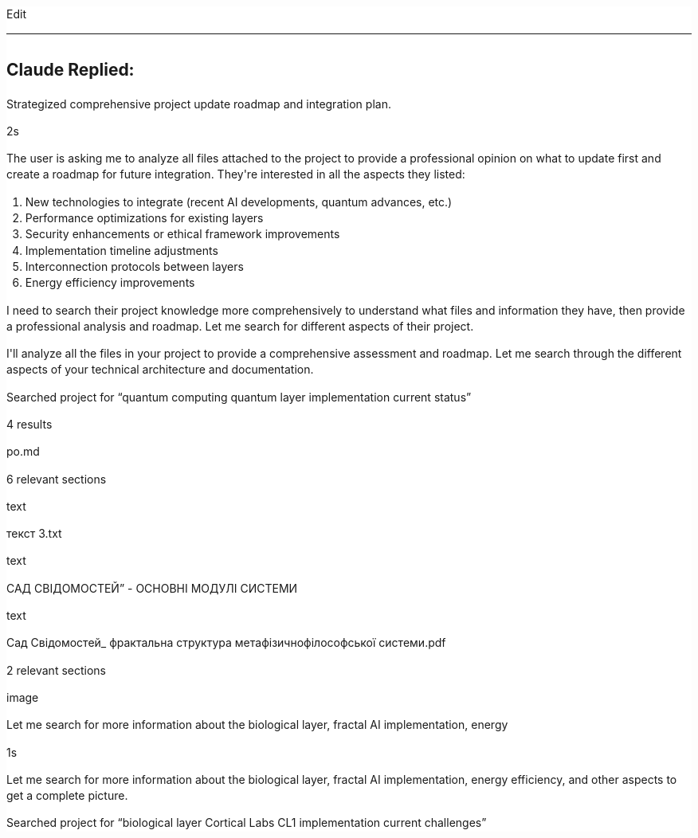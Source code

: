 Edit

---

Claude Replied:
---------------

Strategized comprehensive project update roadmap and integration plan.

2s

The user is asking me to analyze all files attached to the project to provide a professional opinion on what to update first and create a roadmap for future integration. They're interested in all the aspects they listed:

1.  New technologies to integrate (recent AI developments, quantum advances, etc.)
2.  Performance optimizations for existing layers
3.  Security enhancements or ethical framework improvements
4.  Implementation timeline adjustments
5.  Interconnection protocols between layers
6.  Energy efficiency improvements

I need to search their project knowledge more comprehensively to understand what files and information they have, then provide a professional analysis and roadmap. Let me search for different aspects of their project.

I'll analyze all the files in your project to provide a comprehensive assessment and roadmap. Let me search through the different aspects of your technical architecture and documentation.

Searched project for “quantum computing quantum layer implementation current status”

4 results

ро.md

6 relevant sections

text

текст 3.txt

text

САД СВІДОМОСТЕЙ” - ОСНОВНІ МОДУЛІ СИСТЕМИ

text

Сад Свідомостей\_ фрактальна структура метафізичнофілософської системи.pdf

2 relevant sections

image

Let me search for more information about the biological layer, fractal AI implementation, energy

1s

Let me search for more information about the biological layer, fractal AI implementation, energy efficiency, and other aspects to get a complete picture.

Searched project for “biological layer Cortical Labs CL1 implementation current challenges”
